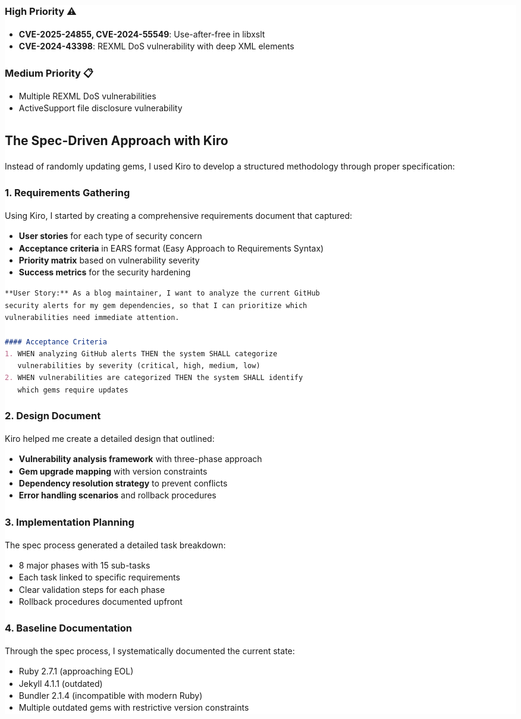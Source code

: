 ### High Priority ⚠️
- **CVE-2025-24855, CVE-2024-55549**: Use-after-free in libxslt
- **CVE-2024-43398**: REXML DoS vulnerability with deep XML elements

### Medium Priority 📋
- Multiple REXML DoS vulnerabilities
- ActiveSupport file disclosure vulnerability

## The Spec-Driven Approach with Kiro

Instead of randomly updating gems, I used Kiro to develop a structured methodology through proper specification:

### 1. Requirements Gathering
Using Kiro, I started by creating a comprehensive requirements document that captured:
- **User stories** for each type of security concern
- **Acceptance criteria** in EARS format (Easy Approach to Requirements Syntax)
- **Priority matrix** based on vulnerability severity
- **Success metrics** for the security hardening

```markdown
**User Story:** As a blog maintainer, I want to analyze the current GitHub
security alerts for my gem dependencies, so that I can prioritize which
vulnerabilities need immediate attention.

#### Acceptance Criteria
1. WHEN analyzing GitHub alerts THEN the system SHALL categorize
   vulnerabilities by severity (critical, high, medium, low)
2. WHEN vulnerabilities are categorized THEN the system SHALL identify
   which gems require updates
```

### 2. Design Document
Kiro helped me create a detailed design that outlined:
- **Vulnerability analysis framework** with three-phase approach
- **Gem upgrade mapping** with version constraints
- **Dependency resolution strategy** to prevent conflicts
- **Error handling scenarios** and rollback procedures

### 3. Implementation Planning
The spec process generated a detailed task breakdown:
- 8 major phases with 15 sub-tasks
- Each task linked to specific requirements
- Clear validation steps for each phase
- Rollback procedures documented upfront

### 4. Baseline Documentation
Through the spec process, I systematically documented the current state:
- Ruby 2.7.1 (approaching EOL)
- Jekyll 4.1.1 (outdated)
- Bundler 2.1.4 (incompatible with modern Ruby)
- Multiple outdated gems with restrictive version constraints
